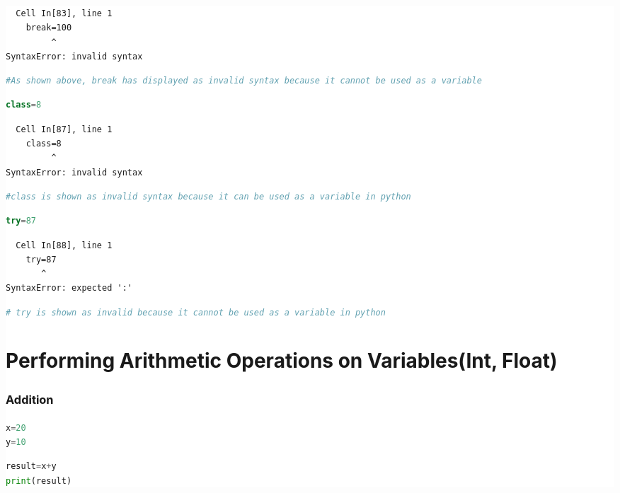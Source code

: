 
      Cell In[83], line 1
        break=100
             ^
    SyntaxError: invalid syntax
    



```python
#As shown above, break has displayed as invalid syntax because it cannot be used as a variable
```


```python
class=8
```


      Cell In[87], line 1
        class=8
             ^
    SyntaxError: invalid syntax
    



```python
#class is shown as invalid syntax because it can be used as a variable in python
```


```python
try=87
```


      Cell In[88], line 1
        try=87
           ^
    SyntaxError: expected ':'
    



```python
# try is shown as invalid because it cannot be used as a variable in python
```

# Performing Arithmetic Operations on Variables(Int, Float)

### Addition


```python
x=20
y=10
```


```python
result=x+y
print(result)
```
